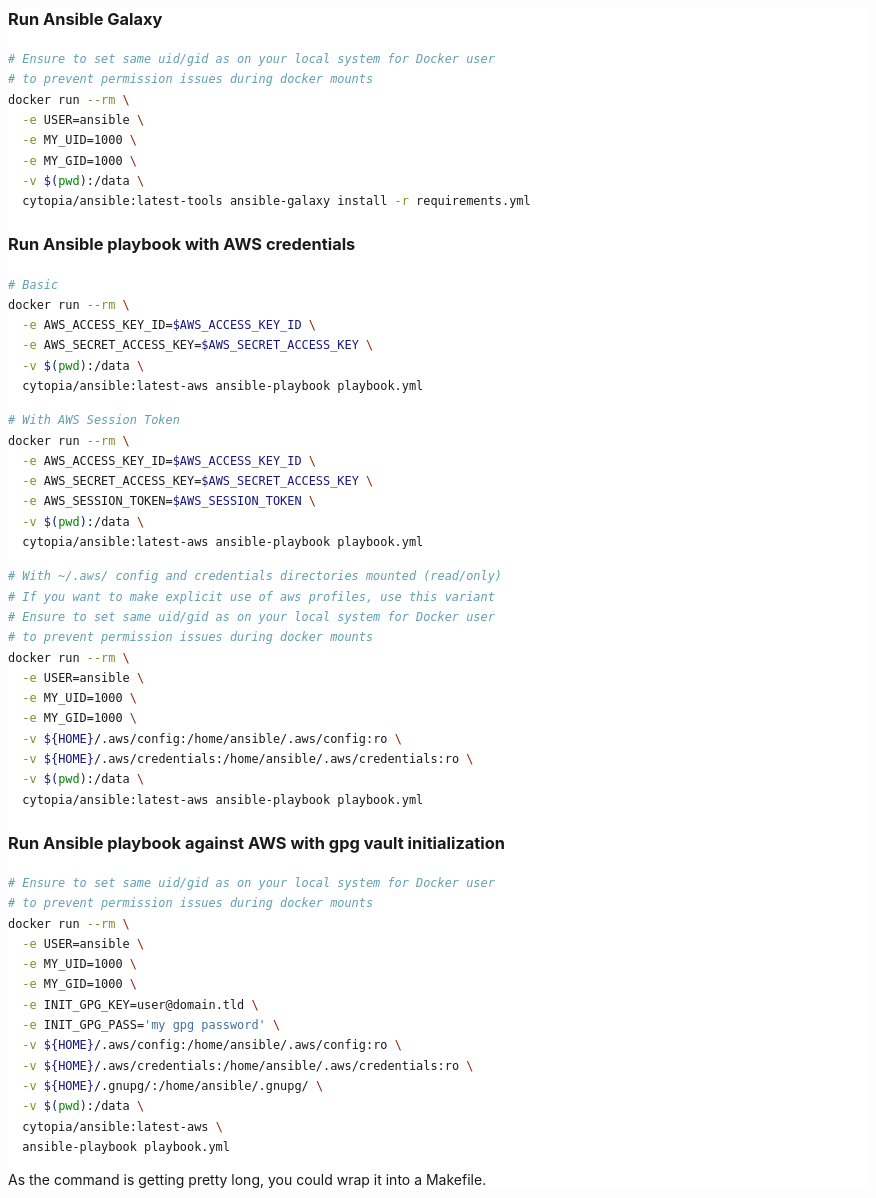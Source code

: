 ### Run Ansible Galaxy
```bash
# Ensure to set same uid/gid as on your local system for Docker user
# to prevent permission issues during docker mounts
docker run --rm \
  -e USER=ansible \
  -e MY_UID=1000 \
  -e MY_GID=1000 \
  -v $(pwd):/data \
  cytopia/ansible:latest-tools ansible-galaxy install -r requirements.yml
```

### Run Ansible playbook with AWS credentials
```bash
# Basic
docker run --rm \
  -e AWS_ACCESS_KEY_ID=$AWS_ACCESS_KEY_ID \
  -e AWS_SECRET_ACCESS_KEY=$AWS_SECRET_ACCESS_KEY \
  -v $(pwd):/data \
  cytopia/ansible:latest-aws ansible-playbook playbook.yml
```
```bash
# With AWS Session Token
docker run --rm \
  -e AWS_ACCESS_KEY_ID=$AWS_ACCESS_KEY_ID \
  -e AWS_SECRET_ACCESS_KEY=$AWS_SECRET_ACCESS_KEY \
  -e AWS_SESSION_TOKEN=$AWS_SESSION_TOKEN \
  -v $(pwd):/data \
  cytopia/ansible:latest-aws ansible-playbook playbook.yml
```
```bash
# With ~/.aws/ config and credentials directories mounted (read/only)
# If you want to make explicit use of aws profiles, use this variant
# Ensure to set same uid/gid as on your local system for Docker user
# to prevent permission issues during docker mounts
docker run --rm \
  -e USER=ansible \
  -e MY_UID=1000 \
  -e MY_GID=1000 \
  -v ${HOME}/.aws/config:/home/ansible/.aws/config:ro \
  -v ${HOME}/.aws/credentials:/home/ansible/.aws/credentials:ro \
  -v $(pwd):/data \
  cytopia/ansible:latest-aws ansible-playbook playbook.yml
```

### Run Ansible playbook against AWS with gpg vault initialization
```bash
# Ensure to set same uid/gid as on your local system for Docker user
# to prevent permission issues during docker mounts
docker run --rm \
  -e USER=ansible \
  -e MY_UID=1000 \
  -e MY_GID=1000 \
  -e INIT_GPG_KEY=user@domain.tld \
  -e INIT_GPG_PASS='my gpg password' \
  -v ${HOME}/.aws/config:/home/ansible/.aws/config:ro \
  -v ${HOME}/.aws/credentials:/home/ansible/.aws/credentials:ro \
  -v ${HOME}/.gnupg/:/home/ansible/.gnupg/ \
  -v $(pwd):/data \
  cytopia/ansible:latest-aws \
  ansible-playbook playbook.yml
```
As the command is getting pretty long, you could wrap it into a Makefile.
```make
```